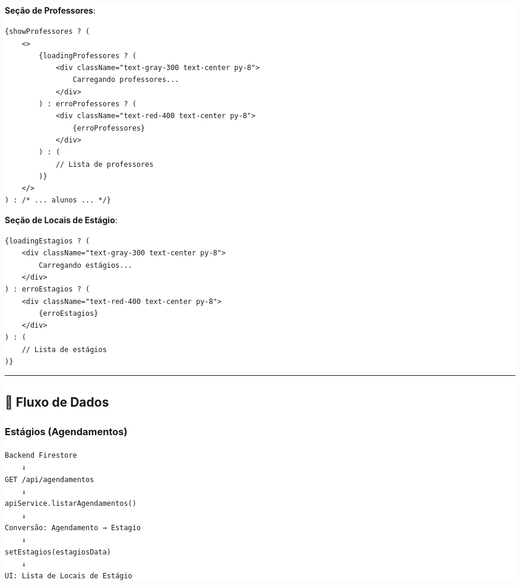 **Seção de Professores**:
```tsx
{showProfessores ? (
    <>
        {loadingProfessores ? (
            <div className="text-gray-300 text-center py-8">
                Carregando professores...
            </div>
        ) : erroProfessores ? (
            <div className="text-red-400 text-center py-8">
                {erroProfessores}
            </div>
        ) : (
            // Lista de professores
        )}
    </>
) : /* ... alunos ... */}
```

**Seção de Locais de Estágio**:
```tsx
{loadingEstagios ? (
    <div className="text-gray-300 text-center py-8">
        Carregando estágios...
    </div>
) : erroEstagios ? (
    <div className="text-red-400 text-center py-8">
        {erroEstagios}
    </div>
) : (
    // Lista de estágios
)}
```

---

## 🔄 Fluxo de Dados

### Estágios (Agendamentos)
```
Backend Firestore 
    ↓
GET /api/agendamentos
    ↓
apiService.listarAgendamentos()
    ↓
Conversão: Agendamento → Estagio
    ↓
setEstagios(estagiosData)
    ↓
UI: Lista de Locais de Estágio
```
